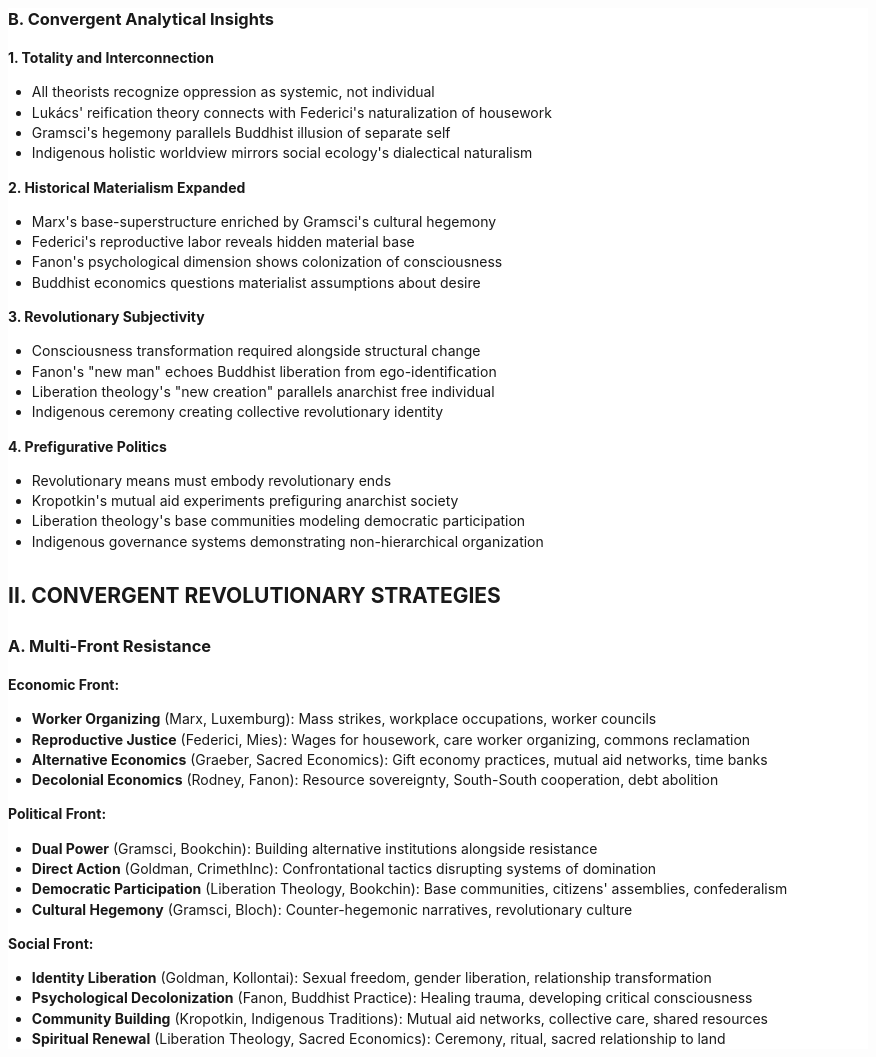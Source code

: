 ### B. Convergent Analytical Insights

**1. Totality and Interconnection**
- All theorists recognize oppression as systemic, not individual
- Lukács' reification theory connects with Federici's naturalization of housework
- Gramsci's hegemony parallels Buddhist illusion of separate self
- Indigenous holistic worldview mirrors social ecology's dialectical naturalism

**2. Historical Materialism Expanded**
- Marx's base-superstructure enriched by Gramsci's cultural hegemony
- Federici's reproductive labor reveals hidden material base
- Fanon's psychological dimension shows colonization of consciousness
- Buddhist economics questions materialist assumptions about desire

**3. Revolutionary Subjectivity**
- Consciousness transformation required alongside structural change
- Fanon's "new man" echoes Buddhist liberation from ego-identification
- Liberation theology's "new creation" parallels anarchist free individual
- Indigenous ceremony creating collective revolutionary identity

**4. Prefigurative Politics**
- Revolutionary means must embody revolutionary ends
- Kropotkin's mutual aid experiments prefiguring anarchist society
- Liberation theology's base communities modeling democratic participation
- Indigenous governance systems demonstrating non-hierarchical organization

## II. CONVERGENT REVOLUTIONARY STRATEGIES

### A. Multi-Front Resistance

**Economic Front:**
- **Worker Organizing** (Marx, Luxemburg): Mass strikes, workplace occupations, worker councils
- **Reproductive Justice** (Federici, Mies): Wages for housework, care worker organizing, commons reclamation
- **Alternative Economics** (Graeber, Sacred Economics): Gift economy practices, mutual aid networks, time banks
- **Decolonial Economics** (Rodney, Fanon): Resource sovereignty, South-South cooperation, debt abolition

**Political Front:**
- **Dual Power** (Gramsci, Bookchin): Building alternative institutions alongside resistance
- **Direct Action** (Goldman, CrimethInc): Confrontational tactics disrupting systems of domination
- **Democratic Participation** (Liberation Theology, Bookchin): Base communities, citizens' assemblies, confederalism
- **Cultural Hegemony** (Gramsci, Bloch): Counter-hegemonic narratives, revolutionary culture

**Social Front:**
- **Identity Liberation** (Goldman, Kollontai): Sexual freedom, gender liberation, relationship transformation
- **Psychological Decolonization** (Fanon, Buddhist Practice): Healing trauma, developing critical consciousness
- **Community Building** (Kropotkin, Indigenous Traditions): Mutual aid networks, collective care, shared resources
- **Spiritual Renewal** (Liberation Theology, Sacred Economics): Ceremony, ritual, sacred relationship to land
